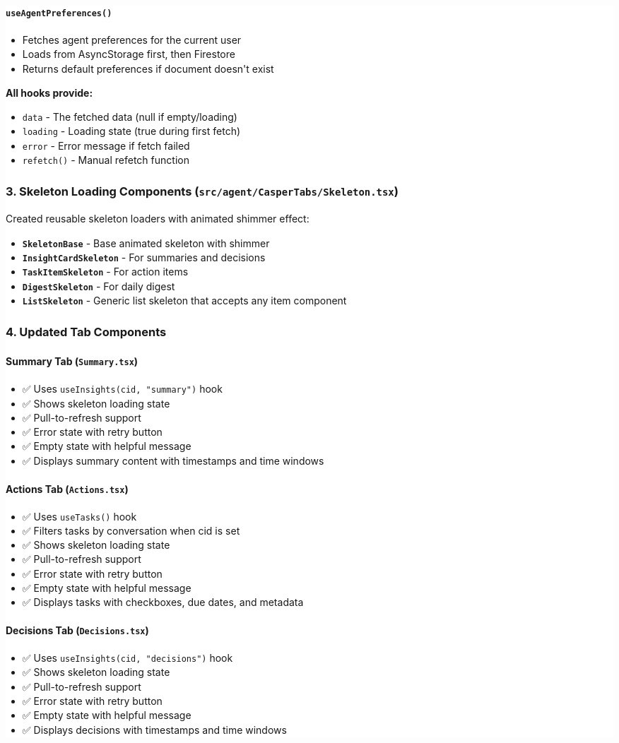 #### `useAgentPreferences()`

- Fetches agent preferences for the current user
- Loads from AsyncStorage first, then Firestore
- Returns default preferences if document doesn't exist

**All hooks provide:**

- `data` - The fetched data (null if empty/loading)
- `loading` - Loading state (true during first fetch)
- `error` - Error message if fetch failed
- `refetch()` - Manual refetch function

### 3. Skeleton Loading Components (`src/agent/CasperTabs/Skeleton.tsx`)

Created reusable skeleton loaders with animated shimmer effect:

- **`SkeletonBase`** - Base animated skeleton with shimmer
- **`InsightCardSkeleton`** - For summaries and decisions
- **`TaskItemSkeleton`** - For action items
- **`DigestSkeleton`** - For daily digest
- **`ListSkeleton`** - Generic list skeleton that accepts any item component

### 4. Updated Tab Components

#### Summary Tab (`Summary.tsx`)

- ✅ Uses `useInsights(cid, "summary")` hook
- ✅ Shows skeleton loading state
- ✅ Pull-to-refresh support
- ✅ Error state with retry button
- ✅ Empty state with helpful message
- ✅ Displays summary content with timestamps and time windows

#### Actions Tab (`Actions.tsx`)

- ✅ Uses `useTasks()` hook
- ✅ Filters tasks by conversation when cid is set
- ✅ Shows skeleton loading state
- ✅ Pull-to-refresh support
- ✅ Error state with retry button
- ✅ Empty state with helpful message
- ✅ Displays tasks with checkboxes, due dates, and metadata

#### Decisions Tab (`Decisions.tsx`)

- ✅ Uses `useInsights(cid, "decisions")` hook
- ✅ Shows skeleton loading state
- ✅ Pull-to-refresh support
- ✅ Error state with retry button
- ✅ Empty state with helpful message
- ✅ Displays decisions with timestamps and time windows
